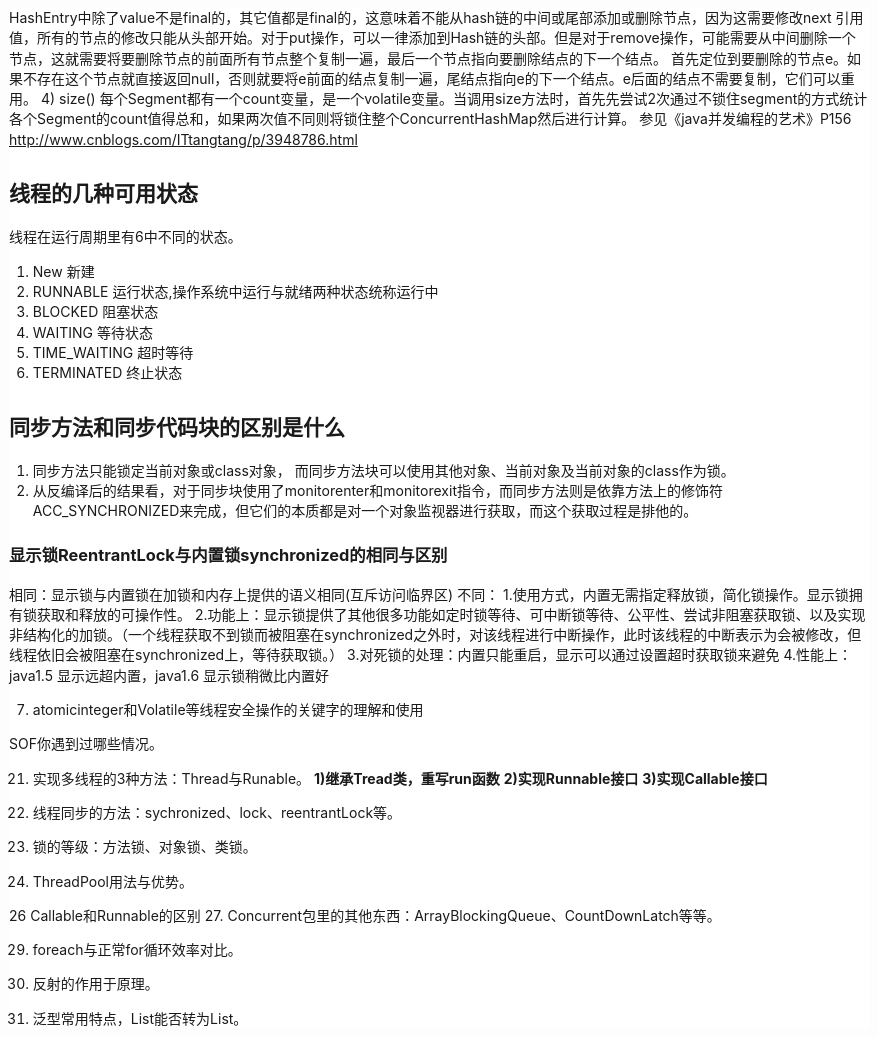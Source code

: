 HashEntry中除了value不是final的，其它值都是final的，这意味着不能从hash链的中间或尾部添加或删除节点，因为这需要修改next 引用值，所有的节点的修改只能从头部开始。对于put操作，可以一律添加到Hash链的头部。但是对于remove操作，可能需要从中间删除一个节点，这就需要将要删除节点的前面所有节点整个复制一遍，最后一个节点指向要删除结点的下一个结点。
首先定位到要删除的节点e。如果不存在这个节点就直接返回null，否则就要将e前面的结点复制一遍，尾结点指向e的下一个结点。e后面的结点不需要复制，它们可以重用。
4) size()
每个Segment都有一个count变量，是一个volatile变量。当调用size方法时，首先先尝试2次通过不锁住segment的方式统计各个Segment的count值得总和，如果两次值不同则将锁住整个ConcurrentHashMap然后进行计算。
参见《java并发编程的艺术》P156
http://www.cnblogs.com/ITtangtang/p/3948786.html

## 线程的几种可用状态
线程在运行周期里有6中不同的状态。
1. New 新建
2. RUNNABLE 运行状态,操作系统中运行与就绪两种状态统称运行中
3. BLOCKED 阻塞状态
4. WAITING	等待状态
5. TIME_WAITING 超时等待
6. TERMINATED	终止状态

## 同步方法和同步代码块的区别是什么
1. 同步方法只能锁定当前对象或class对象， 而同步方法块可以使用其他对象、当前对象及当前对象的class作为锁。
2. 从反编译后的结果看，对于同步块使用了monitorenter和monitorexit指令，而同步方法则是依靠方法上的修饰符ACC_SYNCHRONIZED来完成，但它们的本质都是对一个对象监视器进行获取，而这个获取过程是排他的。
	
### 显示锁ReentrantLock与内置锁synchronized的相同与区别
相同：显示锁与内置锁在加锁和内存上提供的语义相同(互斥访问临界区)
不同：
1.使用方式，内置无需指定释放锁，简化锁操作。显示锁拥有锁获取和释放的可操作性。
2.功能上：显示锁提供了其他很多功能如定时锁等待、可中断锁等待、公平性、尝试非阻塞获取锁、以及实现非结构化的加锁。（一个线程获取不到锁而被阻塞在synchronized之外时，对该线程进行中断操作，此时该线程的中断表示为会被修改，但线程依旧会被阻塞在synchronized上，等待获取锁。）
3.对死锁的处理：内置只能重启，显示可以通过设置超时获取锁来避免
4.性能上：java1.5 显示远超内置，java1.6 显示锁稍微比内置好

7. atomicinteger和Volatile等线程安全操作的关键字的理解和使用

SOF你遇到过哪些情况。

21. 实现多线程的3种方法：Thread与Runable。
**1)继承Tread类，重写run函数**
**2)实现Runnable接口**
**3)实现Callable接口**


22. 线程同步的方法：sychronized、lock、reentrantLock等。

23. 锁的等级：方法锁、对象锁、类锁。
26. ThreadPool用法与优势。

26 Callable和Runnable的区别
27. Concurrent包里的其他东西：ArrayBlockingQueue、CountDownLatch等等。

29. foreach与正常for循环效率对比。
31. 反射的作用于原理。

32. 泛型常用特点，List<String>能否转为List<Object>。
